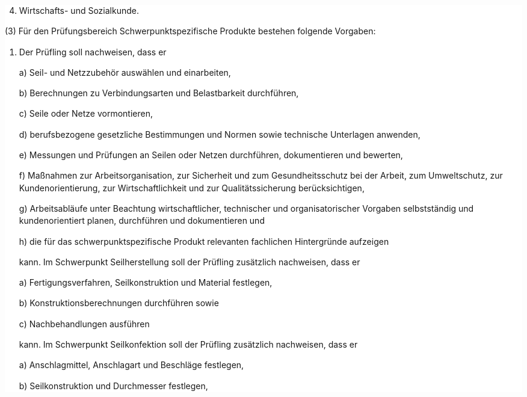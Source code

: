 
4.  Wirtschafts- und Sozialkunde.




(3) Für den Prüfungsbereich Schwerpunktspezifische Produkte bestehen
folgende Vorgaben:

1.  Der Prüfling soll nachweisen, dass er

    a)  Seil- und Netzzubehör auswählen und einarbeiten,


    b)  Berechnungen zu Verbindungsarten und Belastbarkeit durchführen,


    c)  Seile oder Netze vormontieren,


    d)  berufsbezogene gesetzliche Bestimmungen und Normen sowie technische
        Unterlagen anwenden,


    e)  Messungen und Prüfungen an Seilen oder Netzen durchführen,
        dokumentieren und bewerten,


    f)  Maßnahmen zur Arbeitsorganisation, zur Sicherheit und zum
        Gesundheitsschutz bei der Arbeit, zum Umweltschutz, zur
        Kundenorientierung, zur Wirtschaftlichkeit und zur Qualitätssicherung
        berücksichtigen,


    g)  Arbeitsabläufe unter Beachtung wirtschaftlicher, technischer und
        organisatorischer Vorgaben selbstständig und kundenorientiert planen,
        durchführen und dokumentieren und


    h)  die für das schwerpunktspezifische Produkt relevanten fachlichen
        Hintergründe aufzeigen



    kann.
    Im Schwerpunkt Seilherstellung soll der Prüfling zusätzlich
    nachweisen, dass er

    a)  Fertigungsverfahren, Seilkonstruktion und Material festlegen,


    b)  Konstruktionsberechnungen durchführen sowie


    c)  Nachbehandlungen ausführen



    kann.
    Im Schwerpunkt Seilkonfektion soll der Prüfling zusätzlich nachweisen,
    dass er

    a)  Anschlagmittel, Anschlagart und Beschläge festlegen,


    b)  Seilkonstruktion und Durchmesser festlegen,
